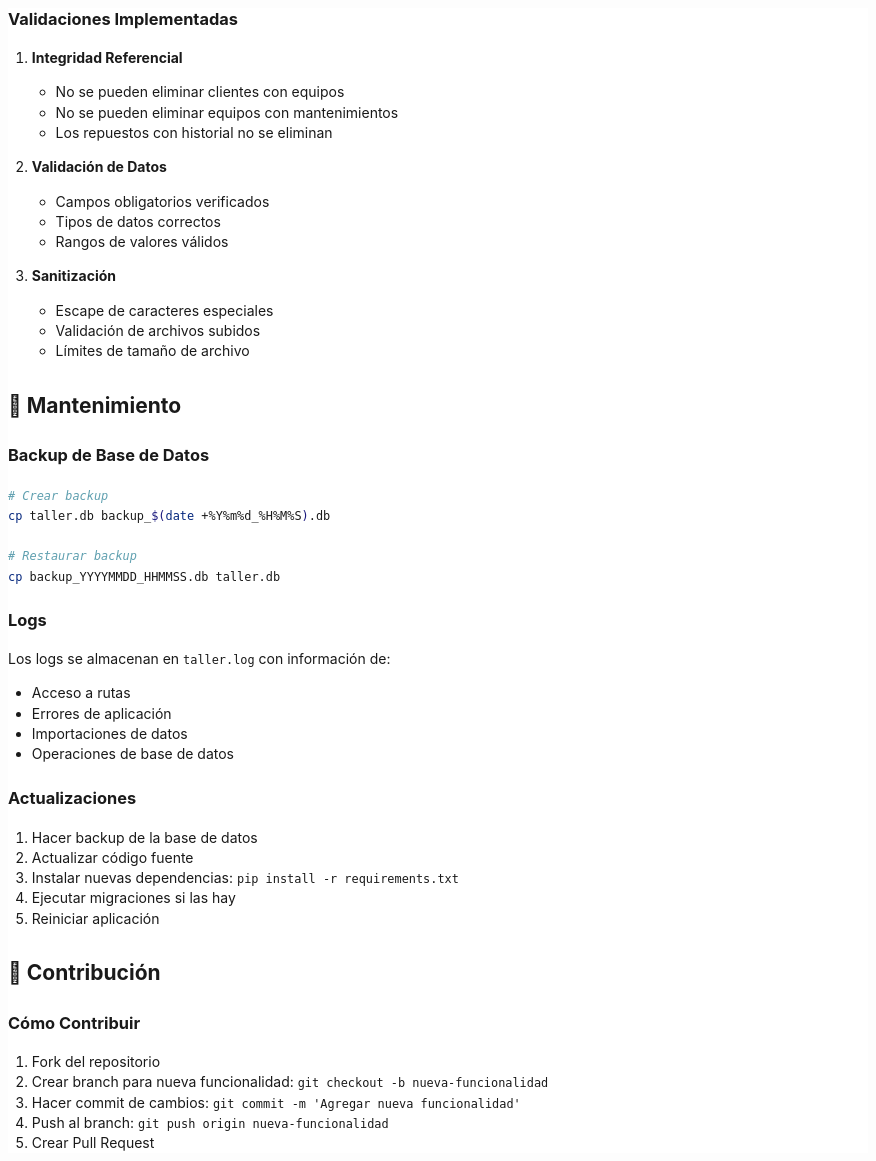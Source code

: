 ### Validaciones Implementadas

1. **Integridad Referencial**
   - No se pueden eliminar clientes con equipos
   - No se pueden eliminar equipos con mantenimientos
   - Los repuestos con historial no se eliminan

2. **Validación de Datos**
   - Campos obligatorios verificados
   - Tipos de datos correctos
   - Rangos de valores válidos

3. **Sanitización**
   - Escape de caracteres especiales
   - Validación de archivos subidos
   - Límites de tamaño de archivo

## 🔧 Mantenimiento

### Backup de Base de Datos

```bash
# Crear backup
cp taller.db backup_$(date +%Y%m%d_%H%M%S).db

# Restaurar backup
cp backup_YYYYMMDD_HHMMSS.db taller.db
```

### Logs

Los logs se almacenan en `taller.log` con información de:
- Acceso a rutas
- Errores de aplicación
- Importaciones de datos
- Operaciones de base de datos

### Actualizaciones

1. Hacer backup de la base de datos
2. Actualizar código fuente
3. Instalar nuevas dependencias: `pip install -r requirements.txt`
4. Ejecutar migraciones si las hay
5. Reiniciar aplicación

## 🤝 Contribución

### Cómo Contribuir

1. Fork del repositorio
2. Crear branch para nueva funcionalidad: `git checkout -b nueva-funcionalidad`
3. Hacer commit de cambios: `git commit -m 'Agregar nueva funcionalidad'`
4. Push al branch: `git push origin nueva-funcionalidad`
5. Crear Pull Request
